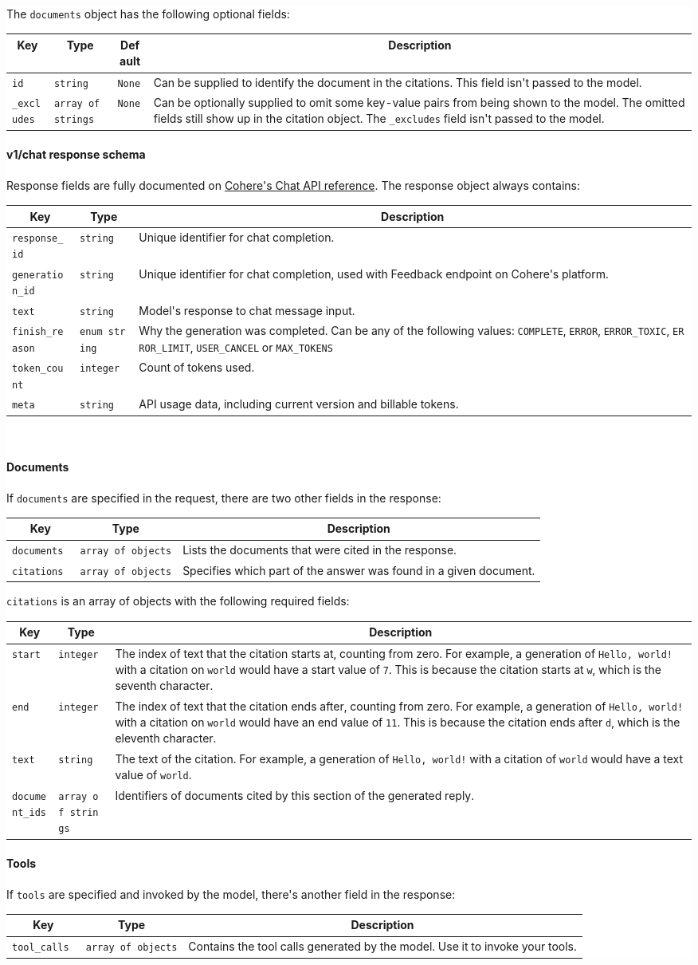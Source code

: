 The `documents` object has the following optional fields:

|Key       |Type   |Default| Description   |
|---|---|---|---|
|`id`   |`string`   |`None` |Can be supplied to identify the document in the citations. This field isn't passed to the model.   |
|`_excludes`   |`array of strings`   |`None`| Can be optionally supplied to omit some key-value pairs from being shown to the model. The omitted fields still show up in the citation object. The `_excludes` field isn't passed to the model.   |

#### v1/chat response schema

Response fields are fully documented on [Cohere's Chat API reference](https://docs.cohere.com/reference/chat). The response object always contains: 

|Key       |Type   |Description   |
|---|---|---|
|`response_id`   |`string`   |Unique identifier for chat completion.   |
|`generation_id`   |`string`   |Unique identifier for chat completion, used with Feedback endpoint on Cohere's platform.   |
|`text`   |`string`   |Model's response to chat message input.    |
|`finish_reason`   |`enum string`   |Why the generation was completed. Can be any of the following values: `COMPLETE`, `ERROR`, `ERROR_TOXIC`, `ERROR_LIMIT`, `USER_CANCEL` or `MAX_TOKENS`   |
|`token_count`   |`integer`   |Count of tokens used.   |
|`meta`   |`string`   |API usage data, including current version and billable tokens.   |

<br/>

#### Documents
If `documents` are specified in the request, there are two other fields in the response:

|Key       |Type   |Description   |
|---|---|---|
|`documents `  |`array of objects`   |Lists the documents that were cited in the response.   |
|`citations`   |`array of objects`   |Specifies which part of the answer was found in a given document.    |

`citations` is an array of objects with the following required fields:

|Key       |Type   |Description   |
|---|---|---|
|`start`   |`integer`   |The index of text that the citation starts at, counting from zero. For example, a generation of `Hello, world!` with a citation on `world` would have a start value of `7`. This is because the citation starts at `w`, which is the seventh character.   |
|`end`   |`integer`   |The index of text that the citation ends after, counting from zero. For example, a generation of `Hello, world!` with a citation on `world` would have an end value of `11`. This is because the citation ends after `d`, which is the eleventh character.   |
|`text`   |`string`   |The text of the citation. For example, a generation of `Hello, world!` with a citation of `world` would have a text value of `world`.   |
|`document_ids`   |`array of strings`   |Identifiers of documents cited by this section of the generated reply.   |

#### Tools
If `tools` are specified and invoked by the model, there's another field in the response:

|Key       |Type   |Description   |
|---|---|---|
|`tool_calls `  |`array of objects`   |Contains the tool calls generated by the model. Use it to invoke your tools.   |
